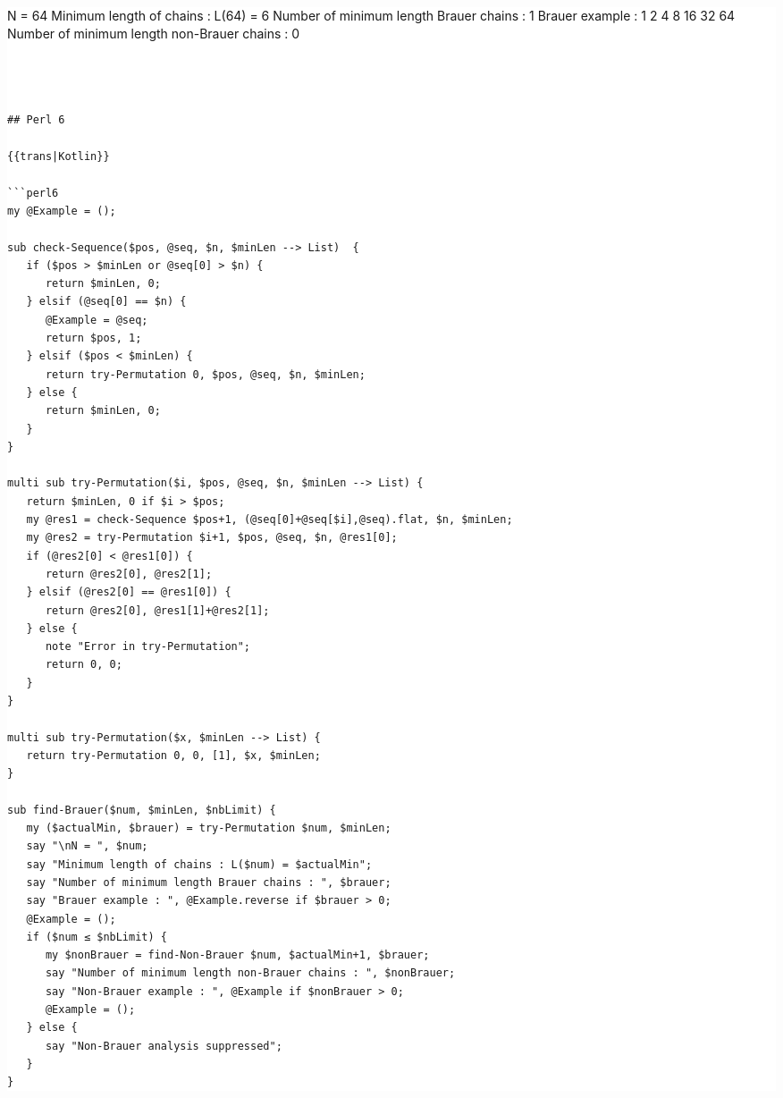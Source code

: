 N = 64
Minimum length of chains : L(64) = 6
Number of minimum length Brauer chains : 1
Brauer example : 1 2 4 8 16 32 64
Number of minimum length non-Brauer chains : 0
```



## Perl 6

{{trans|Kotlin}}

```perl6
my @Example = ();

sub check-Sequence($pos, @seq, $n, $minLen --> List)  {
   if ($pos > $minLen or @seq[0] > $n) {
      return $minLen, 0;
   } elsif (@seq[0] == $n) {
      @Example = @seq;
      return $pos, 1;
   } elsif ($pos < $minLen) {
      return try-Permutation 0, $pos, @seq, $n, $minLen;
   } else {
      return $minLen, 0;
   }
}

multi sub try-Permutation($i, $pos, @seq, $n, $minLen --> List) {
   return $minLen, 0 if $i > $pos;
   my @res1 = check-Sequence $pos+1, (@seq[0]+@seq[$i],@seq).flat, $n, $minLen;
   my @res2 = try-Permutation $i+1, $pos, @seq, $n, @res1[0];
   if (@res2[0] < @res1[0]) {
      return @res2[0], @res2[1];
   } elsif (@res2[0] == @res1[0]) {
      return @res2[0], @res1[1]+@res2[1];
   } else {
      note "Error in try-Permutation";
      return 0, 0;
   }
}

multi sub try-Permutation($x, $minLen --> List) {
   return try-Permutation 0, 0, [1], $x, $minLen;
}

sub find-Brauer($num, $minLen, $nbLimit) {
   my ($actualMin, $brauer) = try-Permutation $num, $minLen;
   say "\nN = ", $num;
   say "Minimum length of chains : L($num) = $actualMin";
   say "Number of minimum length Brauer chains : ", $brauer;
   say "Brauer example : ", @Example.reverse if $brauer > 0;
   @Example = ();
   if ($num ≤ $nbLimit) {
      my $nonBrauer = find-Non-Brauer $num, $actualMin+1, $brauer;
      say "Number of minimum length non-Brauer chains : ", $nonBrauer;
      say "Non-Brauer example : ", @Example if $nonBrauer > 0;
      @Example = ();
   } else {
      say "Non-Brauer analysis suppressed";
   }
}

```